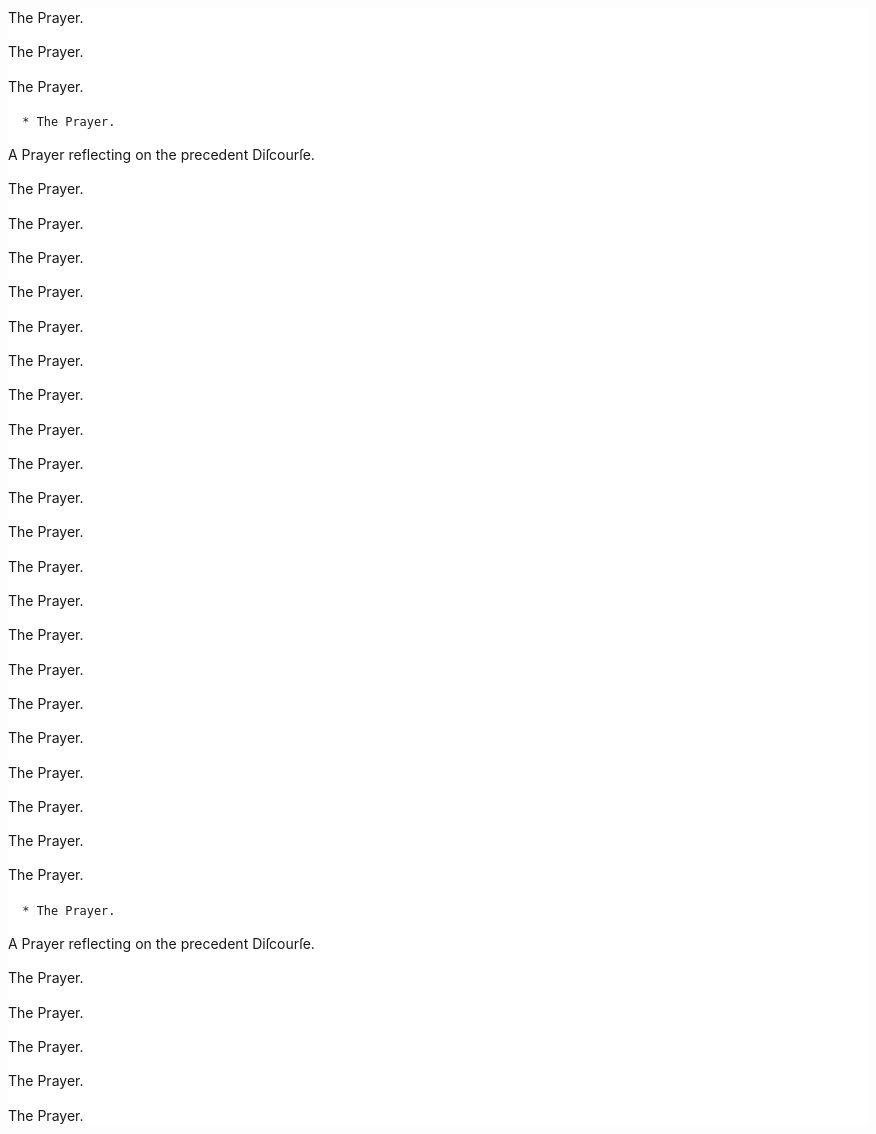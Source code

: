 The Prayer.

The Prayer.

The Prayer.

      * The Prayer.

A Prayer reflecting on the precedent Diſcourſe.

The Prayer.

The Prayer.

The Prayer.

The Prayer.

The Prayer.

The Prayer.

The Prayer.

The Prayer.

The Prayer.

The Prayer.

The Prayer.

The Prayer.

The Prayer.

The Prayer.

The Prayer.

The Prayer.

The Prayer.

The Prayer.

The Prayer.

The Prayer.

The Prayer.

      * The Prayer.

A Prayer reflecting on the precedent Diſcourſe.

The Prayer.

The Prayer.

The Prayer.

The Prayer.

The Prayer.
